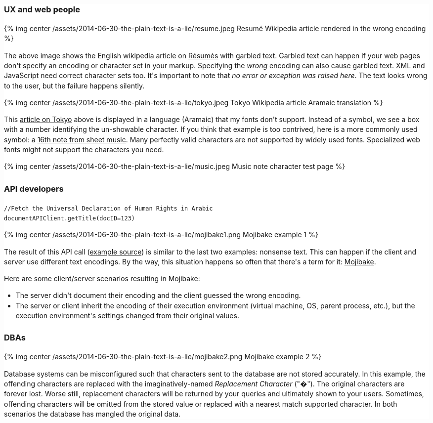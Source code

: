 ### UX and web people


{% img center /assets/2014-06-30-the-plain-text-is-a-lie/resume.jpeg Resumé Wikipedia article rendered in the wrong encoding %}

The above image shows the English wikipedia article on <a href="http://en.wikipedia.org/wiki/R%C3%A9sum%C3%A9">Résumés</a> with garbled text. Garbled text can happen if your web pages don't specify an encoding or character set in your markup. Specifying the *wrong* encoding can also cause garbled text. XML and JavaScript need correct character sets too. It's important to note that <em>no error or exception was raised here</em>. The text looks wrong to the user, but the failure happens silently.


{% img center /assets/2014-06-30-the-plain-text-is-a-lie/tokyo.jpeg Tokyo Wikipedia article Aramaic translation %}

This [article on Tokyo](http://arc.wikipedia.org/wiki/%DC%9B%DC%98%DC%A9%DC%9D%DC%98) above is displayed in a language (Aramaic) that my fonts don't support. Instead of a symbol, we see a box with a number identifying the un-showable character. If you think that example is too contrived, here is a more commonly used symbol: a [16th note from sheet music](http://www.fileformat.info/info/unicode/char/1d161/browsertest.htm). Many perfectly valid characters are not supported by widely used fonts. Specialized web fonts might not support the characters you need.

{% img center /assets/2014-06-30-the-plain-text-is-a-lie/music.jpeg Music note character test page %}

### API developers

```
//Fetch the Universal Declaration of Human Rights in Arabic
documentAPIClient.getTitle(docID=123)
```

{% img center /assets/2014-06-30-the-plain-text-is-a-lie/mojibake1.png Mojibake example 1 %}

The result of this API call (<a href="http://en.wikipedia.org/wiki/Mojibake#Example">example source</a>) is similar to the last two examples: nonsense text. This can happen if the client and server use different text encodings. By the way, this situation happens so often that there's a term for it: [Mojibake](https://en.wikipedia.org/wiki/Mojibake).

Here are some client/server scenarios resulting in Mojibake:

* The server didn't document their encoding and the client guessed the wrong encoding.
* The server or client inherit the encoding of their execution environment (virtual machine, OS, parent process, etc.), but the execution environment's settings changed from their original values.

### DBAs

{% img center /assets/2014-06-30-the-plain-text-is-a-lie/mojibake2.png Mojibake example 2 %}

Database systems can be misconfigured such that characters sent to the database are not stored accurately. In this example, the offending characters are replaced with the imaginatively-named *Replacement Character* ("�"). The original characters are forever lost. Worse still, replacement characters will be returned by your queries and ultimately shown to your users. Sometimes, offending characters will be omitted from the stored value or replaced with a nearest match supported character. In both scenarios the database has mangled the original data.
